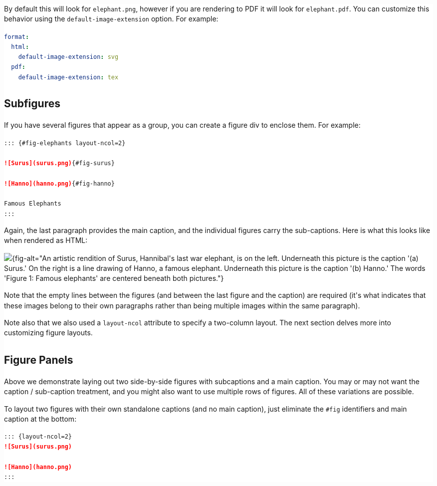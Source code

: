 By default this will look for `elephant.png`, however if you are rendering to PDF it will look for `elephant.pdf`. You can customize this behavior using the `default-image-extension` option. For example:

``` yaml
format:
  html:
    default-image-extension: svg
  pdf:
    default-image-extension: tex
```

## Subfigures

If you have several figures that appear as a group, you can create a figure div to enclose them. For example:

``` markdown
::: {#fig-elephants layout-ncol=2}

![Surus](surus.png){#fig-surus}

![Hanno](hanno.png){#fig-hanno}

Famous Elephants
:::
```

Again, the last paragraph provides the main caption, and the individual figures carry the sub-captions. Here is what this looks like when rendered as HTML:

![](images/elephant-subfigures.png){fig-alt="An artistic rendition of Surus, Hannibal's last war elephant, is on the left. Underneath this picture is the caption '(a) Surus.' On the right is a line drawing of Hanno, a famous elephant. Underneath this picture is the caption '(b) Hanno.' The words 'Figure 1: Famous elephants' are centered beneath both pictures."}

Note that the empty lines between the figures (and between the last figure and the caption) are required (it's what indicates that these images belong to their own paragraphs rather than being multiple images within the same paragraph).

Note also that we also used a `layout-ncol` attribute to specify a two-column layout. The next section delves more into customizing figure layouts.

## Figure Panels

Above we demonstrate laying out two side-by-side figures with subcaptions and a main caption. You may or may not want the caption / sub-caption treatment, and you might also want to use multiple rows of figures. All of these variations are possible.

To layout two figures with their own standalone captions (and no main caption), just eliminate the `#fig` identifiers and main caption at the bottom:

``` markdown
::: {layout-ncol=2}
![Surus](surus.png)

![Hanno](hanno.png)
:::
```

